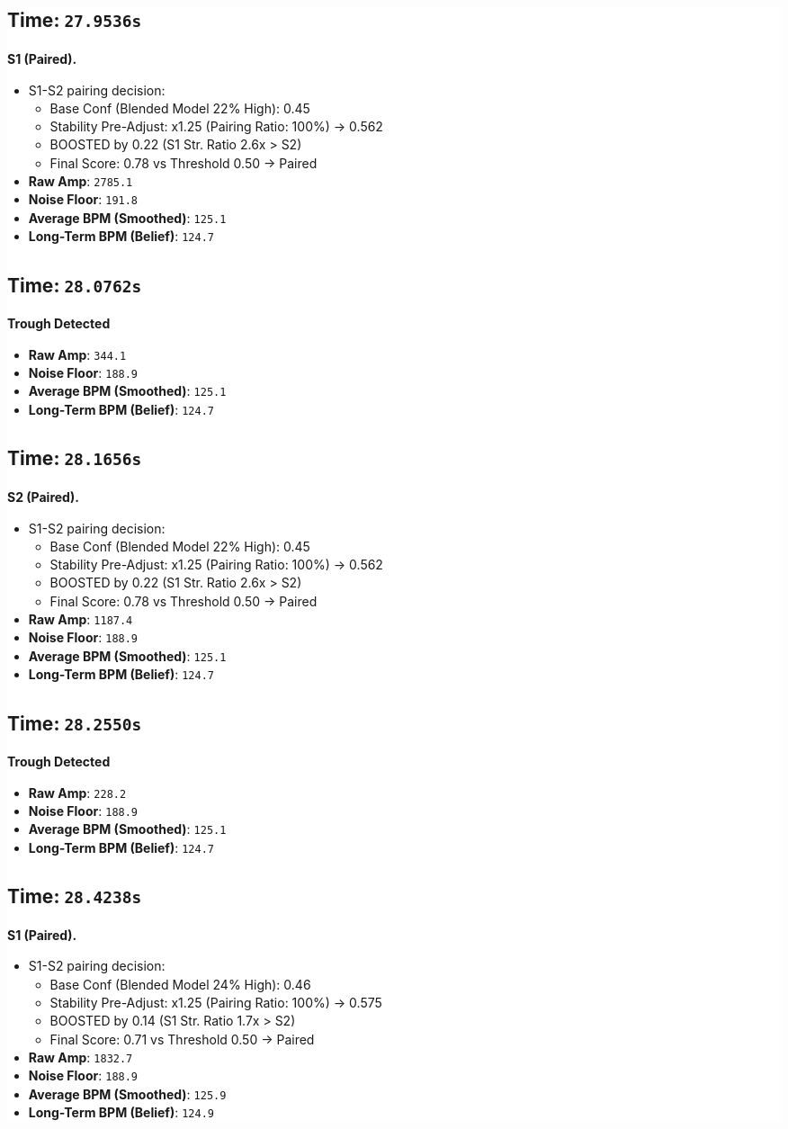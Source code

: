 
## Time: `27.9536s`
**S1 (Paired).**
- S1-S2 pairing decision:
    - Base Conf (Blended Model 22% High): 0.45
    - Stability Pre-Adjust: x1.25 (Pairing Ratio: 100%) -> 0.562
    - BOOSTED by 0.22 (S1 Str. Ratio 2.6x > S2)
    - Final Score: 0.78 vs Threshold 0.50 -> Paired
- **Raw Amp**: `2785.1`
- **Noise Floor**: `191.8`
- **Average BPM (Smoothed)**: `125.1`
- **Long-Term BPM (Belief)**: `124.7`


## Time: `28.0762s`
**Trough Detected**
- **Raw Amp**: `344.1`
- **Noise Floor**: `188.9`
- **Average BPM (Smoothed)**: `125.1`
- **Long-Term BPM (Belief)**: `124.7`


## Time: `28.1656s`
**S2 (Paired).**
- S1-S2 pairing decision:
    - Base Conf (Blended Model 22% High): 0.45
    - Stability Pre-Adjust: x1.25 (Pairing Ratio: 100%) -> 0.562
    - BOOSTED by 0.22 (S1 Str. Ratio 2.6x > S2)
    - Final Score: 0.78 vs Threshold 0.50 -> Paired
- **Raw Amp**: `1187.4`
- **Noise Floor**: `188.9`
- **Average BPM (Smoothed)**: `125.1`
- **Long-Term BPM (Belief)**: `124.7`


## Time: `28.2550s`
**Trough Detected**
- **Raw Amp**: `228.2`
- **Noise Floor**: `188.9`
- **Average BPM (Smoothed)**: `125.1`
- **Long-Term BPM (Belief)**: `124.7`


## Time: `28.4238s`
**S1 (Paired).**
- S1-S2 pairing decision:
    - Base Conf (Blended Model 24% High): 0.46
    - Stability Pre-Adjust: x1.25 (Pairing Ratio: 100%) -> 0.575
    - BOOSTED by 0.14 (S1 Str. Ratio 1.7x > S2)
    - Final Score: 0.71 vs Threshold 0.50 -> Paired
- **Raw Amp**: `1832.7`
- **Noise Floor**: `188.9`
- **Average BPM (Smoothed)**: `125.9`
- **Long-Term BPM (Belief)**: `124.9`
